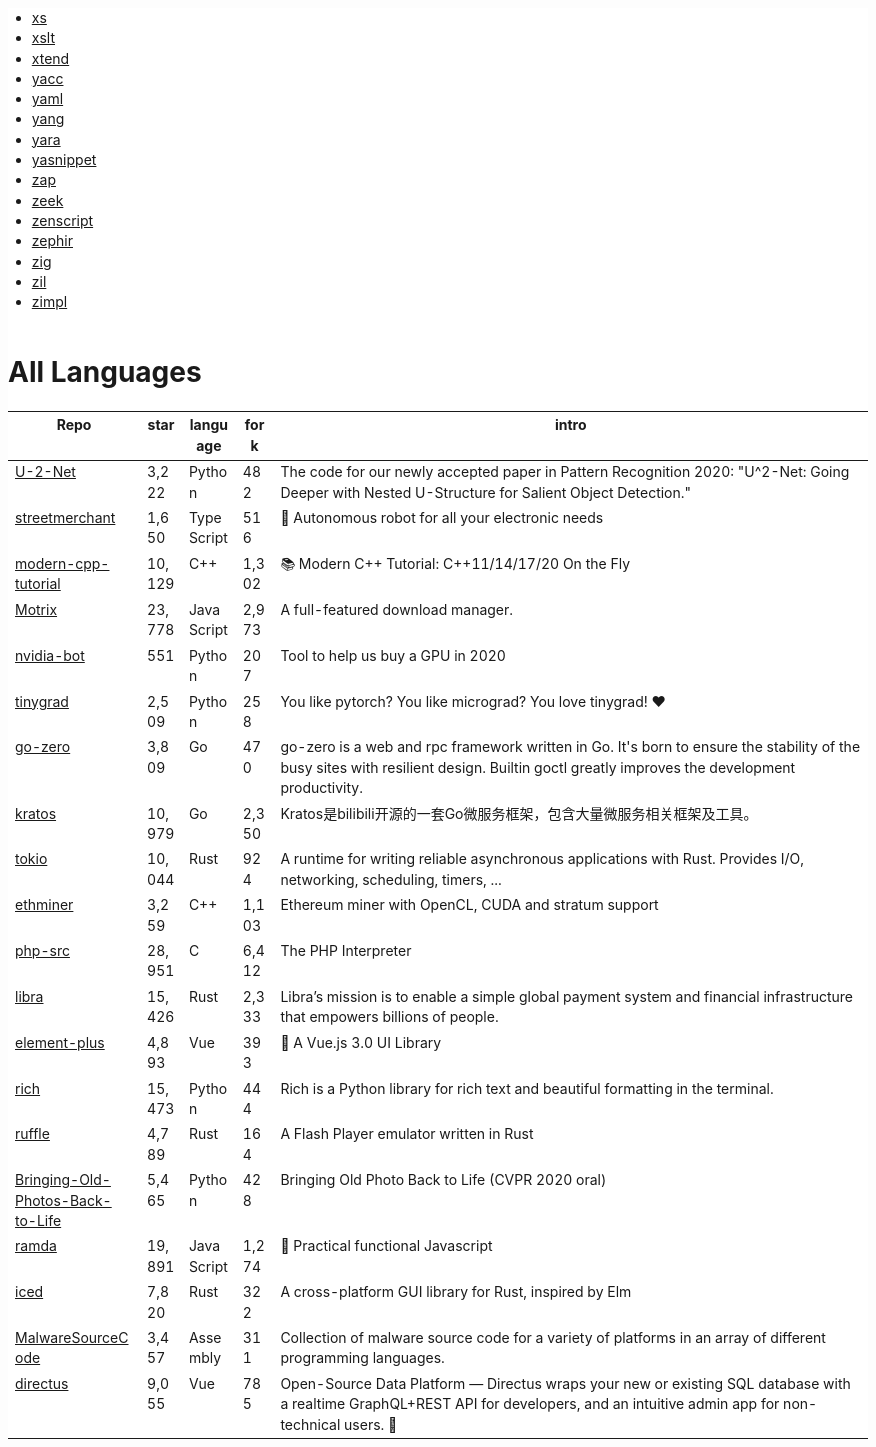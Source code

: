 - [xs](#xs)
- [xslt](#xslt)
- [xtend](#xtend)
- [yacc](#yacc)
- [yaml](#yaml)
- [yang](#yang)
- [yara](#yara)
- [yasnippet](#yasnippet)
- [zap](#zap)
- [zeek](#zeek-1)
- [zenscript](#zenscript)
- [zephir](#zephir)
- [zig](#zig)
- [zil](#zil)
- [zimpl](#zimpl)




# All Languages

Repo|star|language|fork|intro
-|-|-|-|-
[U-2-Net](https://github.com/NathanUA/U-2-Net)|3,222|Python|482|The code for our newly accepted paper in Pattern Recognition 2020: "U^2-Net: Going Deeper with Nested U-Structure for Salient Object Detection."
[streetmerchant](https://github.com/jef/streetmerchant)|1,650|TypeScript|516|🤖 Autonomous robot for all your electronic needs
[modern-cpp-tutorial](https://github.com/changkun/modern-cpp-tutorial)|10,129|C++|1,302|📚 Modern C++ Tutorial: C++11/14/17/20 On the Fly | https://changkun.de/modern-cpp/
[Motrix](https://github.com/agalwood/Motrix)|23,778|JavaScript|2,973|A full-featured download manager.
[nvidia-bot](https://github.com/Hari-Nagarajan/nvidia-bot)|551|Python|207|Tool to help us buy a GPU in 2020
[tinygrad](https://github.com/geohot/tinygrad)|2,509|Python|258|You like pytorch? You like micrograd? You love tinygrad! ❤️
[go-zero](https://github.com/tal-tech/go-zero)|3,809|Go|470|go-zero is a web and rpc framework written in Go. It's born to ensure the stability of the busy sites with resilient design. Builtin goctl greatly improves the development productivity.
[kratos](https://github.com/go-kratos/kratos)|10,979|Go|2,350|Kratos是bilibili开源的一套Go微服务框架，包含大量微服务相关框架及工具。
[tokio](https://github.com/tokio-rs/tokio)|10,044|Rust|924|A runtime for writing reliable asynchronous applications with Rust. Provides I/O, networking, scheduling, timers, ...
[ethminer](https://github.com/ethereum-mining/ethminer)|3,259|C++|1,103|Ethereum miner with OpenCL, CUDA and stratum support
[php-src](https://github.com/php/php-src)|28,951|C|6,412|The PHP Interpreter
[libra](https://github.com/libra/libra)|15,426|Rust|2,333|Libra’s mission is to enable a simple global payment system and financial infrastructure that empowers billions of people.
[element-plus](https://github.com/element-plus/element-plus)|4,893|Vue|393|🎉 A Vue.js 3.0 UI Library
[rich](https://github.com/willmcgugan/rich)|15,473|Python|444|Rich is a Python library for rich text and beautiful formatting in the terminal.
[ruffle](https://github.com/ruffle-rs/ruffle)|4,789|Rust|164|A Flash Player emulator written in Rust
[Bringing-Old-Photos-Back-to-Life](https://github.com/microsoft/Bringing-Old-Photos-Back-to-Life)|5,465|Python|428|Bringing Old Photo Back to Life (CVPR 2020 oral)
[ramda](https://github.com/ramda/ramda)|19,891|JavaScript|1,274|🐏 Practical functional Javascript
[iced](https://github.com/hecrj/iced)|7,820|Rust|322|A cross-platform GUI library for Rust, inspired by Elm
[MalwareSourceCode](https://github.com/vxunderground/MalwareSourceCode)|3,457|Assembly|311|Collection of malware source code for a variety of platforms in an array of different programming languages.
[directus](https://github.com/directus/directus)|9,055|Vue|785|Open-Source Data Platform — Directus wraps your new or existing SQL database with a realtime GraphQL+REST API for developers, and an intuitive admin app for non-technical users. 🐰